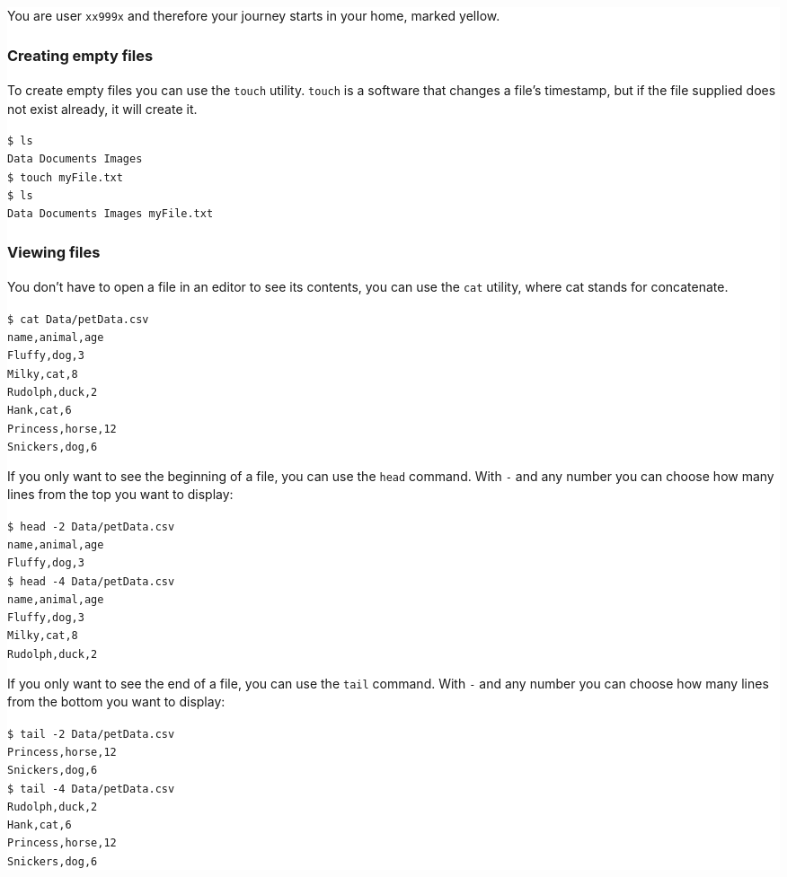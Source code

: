 You are user `xx999x` and therefore your journey starts in your home, marked yellow.

### Creating empty files
To create empty files you can use the `touch` utility. `touch` is a software that changes a file’s timestamp, but if the file supplied does not exist already, it will create it.

```
$ ls
Data Documents Images
$ touch myFile.txt
$ ls
Data Documents Images myFile.txt
```

### Viewing files
You don’t have to open a file in an editor to see its contents, you can use the `cat` utility, where cat stands for concatenate.

```
$ cat Data/petData.csv
name,animal,age
Fluffy,dog,3
Milky,cat,8
Rudolph,duck,2
Hank,cat,6
Princess,horse,12
Snickers,dog,6
```

If you only want to see the beginning of a file, you can use the `head` command. With `-` and any number you can choose how many lines from the top you want to display:

```
$ head -2 Data/petData.csv
name,animal,age
Fluffy,dog,3
$ head -4 Data/petData.csv
name,animal,age
Fluffy,dog,3
Milky,cat,8
Rudolph,duck,2
```

If you only want to see the end of a file, you can use the `tail` command. With `-` and any number you can choose how many lines from the bottom you want to display:

```
$ tail -2 Data/petData.csv
Princess,horse,12
Snickers,dog,6
$ tail -4 Data/petData.csv
Rudolph,duck,2
Hank,cat,6
Princess,horse,12
Snickers,dog,6
```
